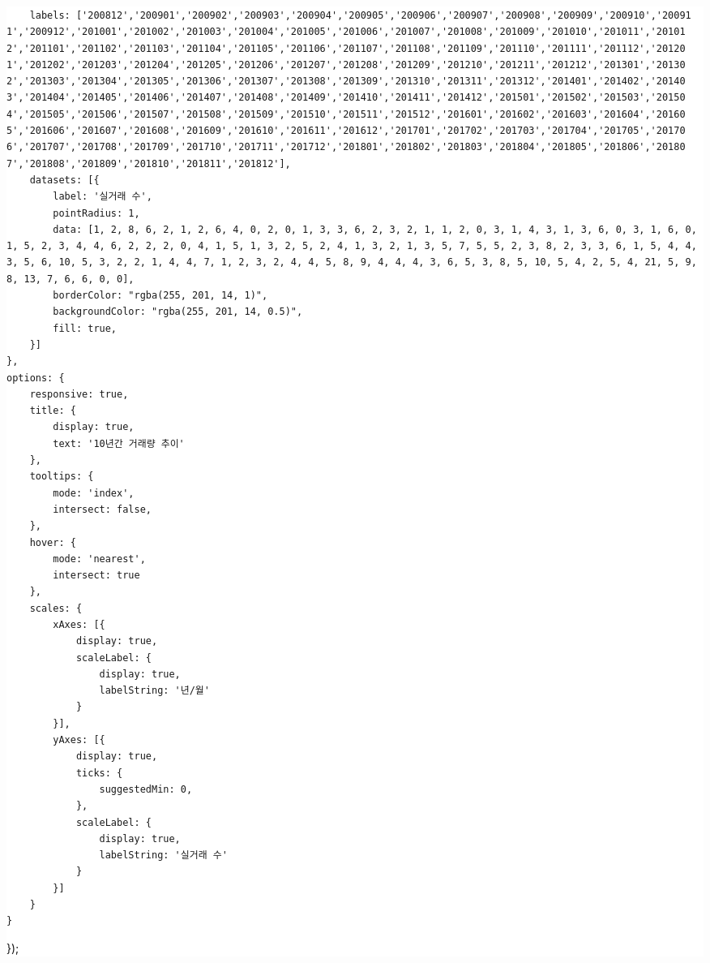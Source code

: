         labels: ['200812','200901','200902','200903','200904','200905','200906','200907','200908','200909','200910','200911','200912','201001','201002','201003','201004','201005','201006','201007','201008','201009','201010','201011','201012','201101','201102','201103','201104','201105','201106','201107','201108','201109','201110','201111','201112','201201','201202','201203','201204','201205','201206','201207','201208','201209','201210','201211','201212','201301','201302','201303','201304','201305','201306','201307','201308','201309','201310','201311','201312','201401','201402','201403','201404','201405','201406','201407','201408','201409','201410','201411','201412','201501','201502','201503','201504','201505','201506','201507','201508','201509','201510','201511','201512','201601','201602','201603','201604','201605','201606','201607','201608','201609','201610','201611','201612','201701','201702','201703','201704','201705','201706','201707','201708','201709','201710','201711','201712','201801','201802','201803','201804','201805','201806','201807','201808','201809','201810','201811','201812'],
        datasets: [{
            label: '실거래 수',
            pointRadius: 1,
            data: [1, 2, 8, 6, 2, 1, 2, 6, 4, 0, 2, 0, 1, 3, 3, 6, 2, 3, 2, 1, 1, 2, 0, 3, 1, 4, 3, 1, 3, 6, 0, 3, 1, 6, 0, 1, 5, 2, 3, 4, 4, 6, 2, 2, 2, 0, 4, 1, 5, 1, 3, 2, 5, 2, 4, 1, 3, 2, 1, 3, 5, 7, 5, 5, 2, 3, 8, 2, 3, 3, 6, 1, 5, 4, 4, 3, 5, 6, 10, 5, 3, 2, 2, 1, 4, 4, 7, 1, 2, 3, 2, 4, 4, 5, 8, 9, 4, 4, 4, 3, 6, 5, 3, 8, 5, 10, 5, 4, 2, 5, 4, 21, 5, 9, 8, 13, 7, 6, 6, 0, 0],
            borderColor: "rgba(255, 201, 14, 1)",
            backgroundColor: "rgba(255, 201, 14, 0.5)",
            fill: true,
        }]
    },
    options: {
        responsive: true,
        title: {
            display: true,
            text: '10년간 거래량 추이'
        },
        tooltips: {
            mode: 'index',
            intersect: false,
        },
        hover: {
            mode: 'nearest',
            intersect: true
        },
        scales: {
            xAxes: [{
                display: true,
                scaleLabel: {
                    display: true,
                    labelString: '년/월'
                }
            }],
            yAxes: [{
                display: true,
                ticks: {
                    suggestedMin: 0,
                },
                scaleLabel: {
                    display: true,
                    labelString: '실거래 수'
                }
            }]
        }
    }
});
